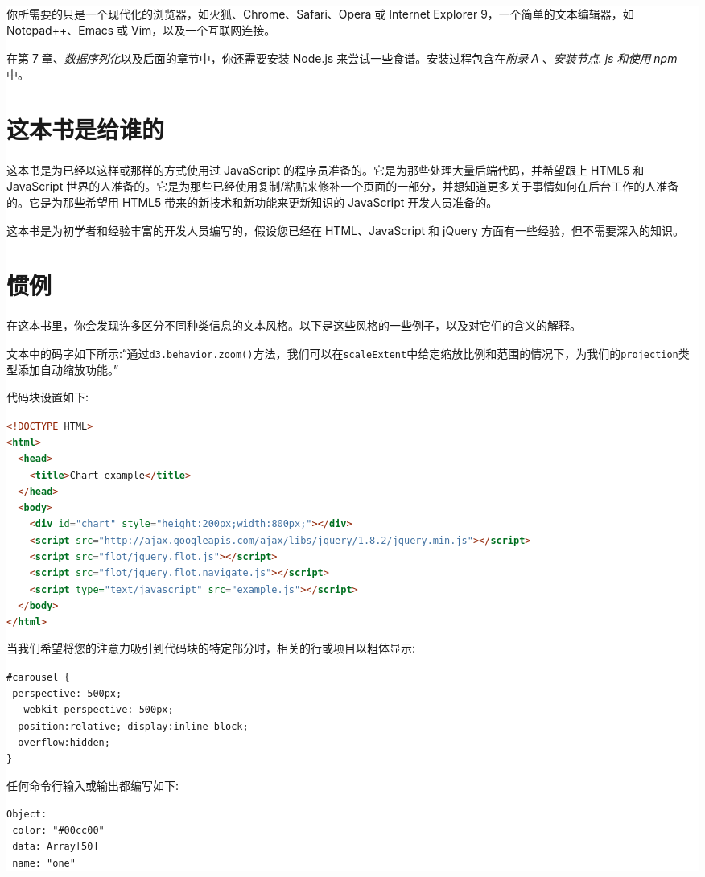 你所需要的只是一个现代化的浏览器，如火狐、Chrome、Safari、Opera 或 Internet Explorer 9，一个简单的文本编辑器，如 Notepad++、Emacs 或 Vim，以及一个互联网连接。

在[第 7 章](07.html "Chapter 7. Data Serialization")、*数据序列化*以及后面的章节中，你还需要安装 Node.js 来尝试一些食谱。安装过程包含在*附录 A* 、*安装节点. js 和使用 npm* 中。

# 这本书是给谁的

这本书是为已经以这样或那样的方式使用过 JavaScript 的程序员准备的。它是为那些处理大量后端代码，并希望跟上 HTML5 和 JavaScript 世界的人准备的。它是为那些已经使用复制/粘贴来修补一个页面的一部分，并想知道更多关于事情如何在后台工作的人准备的。它是为那些希望用 HTML5 带来的新技术和新功能来更新知识的 JavaScript 开发人员准备的。

这本书是为初学者和经验丰富的开发人员编写的，假设您已经在 HTML、JavaScript 和 jQuery 方面有一些经验，但不需要深入的知识。

# 惯例

在这本书里，你会发现许多区分不同种类信息的文本风格。以下是这些风格的一些例子，以及对它们的含义的解释。

文本中的码字如下所示:“通过`d3.behavior.zoom()`方法，我们可以在`scaleExtent`中给定缩放比例和范围的情况下，为我们的`projection`类型添加自动缩放功能。”

代码块设置如下:

```html
<!DOCTYPE HTML>
<html>
  <head>
    <title>Chart example</title>
  </head>
  <body>
    <div id="chart" style="height:200px;width:800px;"></div>
    <script src="http://ajax.googleapis.com/ajax/libs/jquery/1.8.2/jquery.min.js"></script>
    <script src="flot/jquery.flot.js"></script>
    <script src="flot/jquery.flot.navigate.js"></script>
    <script type="text/javascript" src="example.js"></script>
  </body>
</html>
```

当我们希望将您的注意力吸引到代码块的特定部分时，相关的行或项目以粗体显示:

```html
#carousel {
 perspective: 500px;
  -webkit-perspective: 500px;
  position:relative; display:inline-block;
  overflow:hidden;
}
```

任何命令行输入或输出都编写如下:

```html
Object:
 color: "#00cc00"
 data: Array[50]
 name: "one"

```
